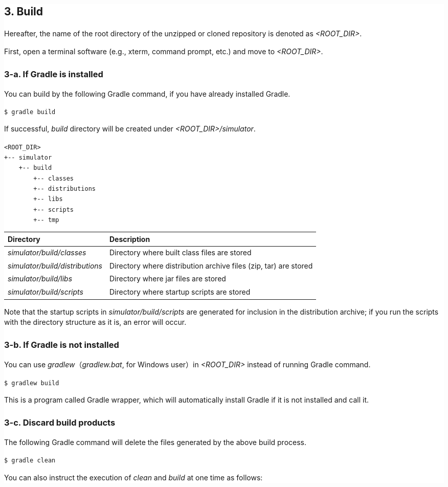 ## 3. Build

Hereafter, the name of the root directory of the unzipped or cloned repository is denoted as *\<ROOT_DIR\>*.

First, open a terminal software (e.g., xterm, command prompt, etc.) and move to *\<ROOT_DIR\>*. 

### 3-a. If Gradle is installed
You can build by the following Gradle command, if you have already installed Gradle.

`$ gradle build`

If successful, *build* directory will be created under *\<ROOT_DIR\>/simulator*.

```
<ROOT_DIR>
+-- simulator
    +-- build
        +-- classes
        +-- distributions
        +-- libs
        +-- scripts
        +-- tmp
```

| Directory | Description |
|:-----------|:------------|
| *simulator/build/classes* | Directory where built class files are stored |
| *simulator/build/distributions* | Directory where distribution archive files (zip, tar) are stored |
| *simulator/build/libs* | Directory where jar files are stored |
| *simulator/build/scripts* | Directory where startup scripts are stored |

Note that the startup scripts in *simulator/build/scripts* are generated for inclusion in the distribution archive;
if you run the scripts with the directory structure as it is, an error will occur.

### 3-b. If Gradle is not installed
You can use *gradlew*（*gradlew.bat*, for Windows user）in *\<ROOT_DIR\>* instead of running Gradle command.

`$ gradlew build`

This is a program called Gradle wrapper, which will automatically install Gradle if it is not installed and call it.

### 3-c. Discard build products
The following Gradle command will delete the files generated by the above build process.

`$ gradle clean`

You can also instruct the execution of *clean* and *build* at one time as follows:
